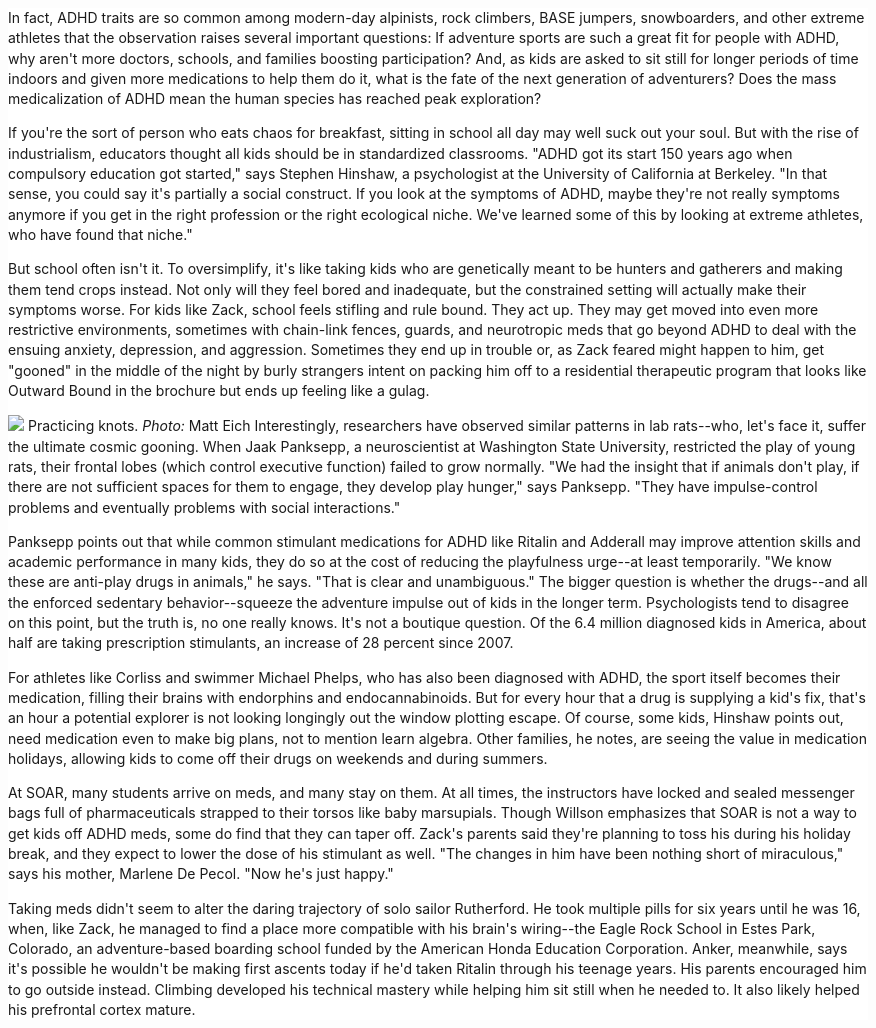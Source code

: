In fact, ADHD traits are so common among modern-day alpinists, rock climbers, BASE jumpers, snowboarders, and other extreme athletes that the observation raises several important questions: If adventure sports are such a great fit for people with ADHD, why aren't more doctors, schools, and families boosting participation? And, as kids are asked to sit still for longer periods of time indoors and given more medications to help them do it, what is the fate of the next generation of adventurers? Does the mass medicalization of ADHD mean the human species has reached peak exploration?

If you're the sort of person who eats chaos for breakfast, sitting in school all day may well suck out your soul. But with the rise of industrialism, educators thought all kids should be in standardized classrooms. "ADHD got its start 150 years ago when compulsory education got started," says Stephen Hinshaw, a psychologist at the University of California at Berkeley. "In that sense, you could say it's partially a social construct. If you look at the symptoms of ADHD, maybe they're not really symptoms anymore if you get in the right profession or the right ecological niche. We've learned some of this by looking at extreme athletes, who have found that niche."

But school often isn't it. To oversimplify, it's like taking kids who are genetically meant to be hunters and gatherers and making them tend crops instead. Not only will they feel bored and inadequate, but the constrained setting will actually make their symptoms worse. For kids like Zack, school feels stifling and rule bound. They act up. They may get moved into even more restrictive environments, sometimes with chain-link fences, guards, and neurotropic meds that go beyond ADHD to deal with the ensuing anxiety, depression, and aggression. Sometimes they end up in trouble or, as Zack feared might happen to him, get "gooned" in the middle of the night by burly strangers intent on packing him off to a residential therapeutic program that looks like Outward Bound in the brochure but ends up feeling like a gulag.

![](http://www.outsideonline.com/sites/default/files/styles/img_850x480/public/practicing-knots-soar.jpg?itok=QLeSU6yu) Practicing knots. _Photo:_ Matt Eich Interestingly, researchers have observed similar patterns in lab rats--who, let's face it, suffer the ultimate cosmic gooning. When Jaak Panksepp, a neuroscientist at Washington State University, restricted the play of young rats, their frontal lobes (which control executive function) failed to grow normally. "We had the insight that if animals don't play, if there are not sufficient spaces for them to engage, they develop play hunger," says Panksepp. "They have impulse-control problems and eventually problems with social interactions."

Panksepp points out that while common stimulant medications for ADHD like Ritalin and Adderall may improve attention skills and academic performance in many kids, they do so at the cost of reducing the playfulness urge--at least temporarily. "We know these are anti-play drugs in animals," he says. "That is clear and unambiguous." The bigger question is whether the drugs--and all the enforced sedentary behavior--squeeze the adventure impulse out of kids in the longer term. Psychologists tend to disagree on this point, but the truth is, no one really knows. It's not a boutique question. Of the 6.4 million diagnosed kids in America, about half are taking prescription stimulants, an increase of 28 percent since 2007\.

For athletes like Corliss and swimmer Michael Phelps, who has also been diagnosed with ADHD, the sport itself becomes their medication, filling their brains with endorphins and endocannabinoids. But for every hour that a drug is supplying a kid's fix, that's an hour a potential explorer is not looking longingly out the window plotting escape. Of course, some kids, Hinshaw points out, need medication even to make big plans, not to mention learn algebra. Other families, he notes, are seeing the value in medication holidays, allowing kids to come off their drugs on weekends and during summers.

At SOAR, many students arrive on meds, and many stay on them. At all times, the instructors have locked and sealed messenger bags full of pharmaceuticals strapped to their torsos like baby marsupials. Though Willson emphasizes that SOAR is not a way to get kids off ADHD meds, some do find that they can taper off. Zack's parents said they're planning to toss his during his holiday break, and they expect to lower the dose of his stimulant as well. "The changes in him have been nothing short of miraculous," says his mother, Marlene De Pecol. "Now he's just happy."

Taking meds didn't seem to alter the daring trajectory of solo sailor Rutherford. He took multiple pills for six years until he was 16, when, like Zack, he managed to find a place more compatible with his brain's wiring--the Eagle Rock School in Estes Park, Colorado, an adventure-based boarding school funded by the American Honda Education Corporation. Anker, meanwhile, says it's possible he wouldn't be making first ascents today if he'd taken Ritalin through his teenage years. His parents encouraged him to go outside instead. Climbing developed his technical mastery while helping him sit still when he needed to. It also likely helped his prefrontal cortex mature.
